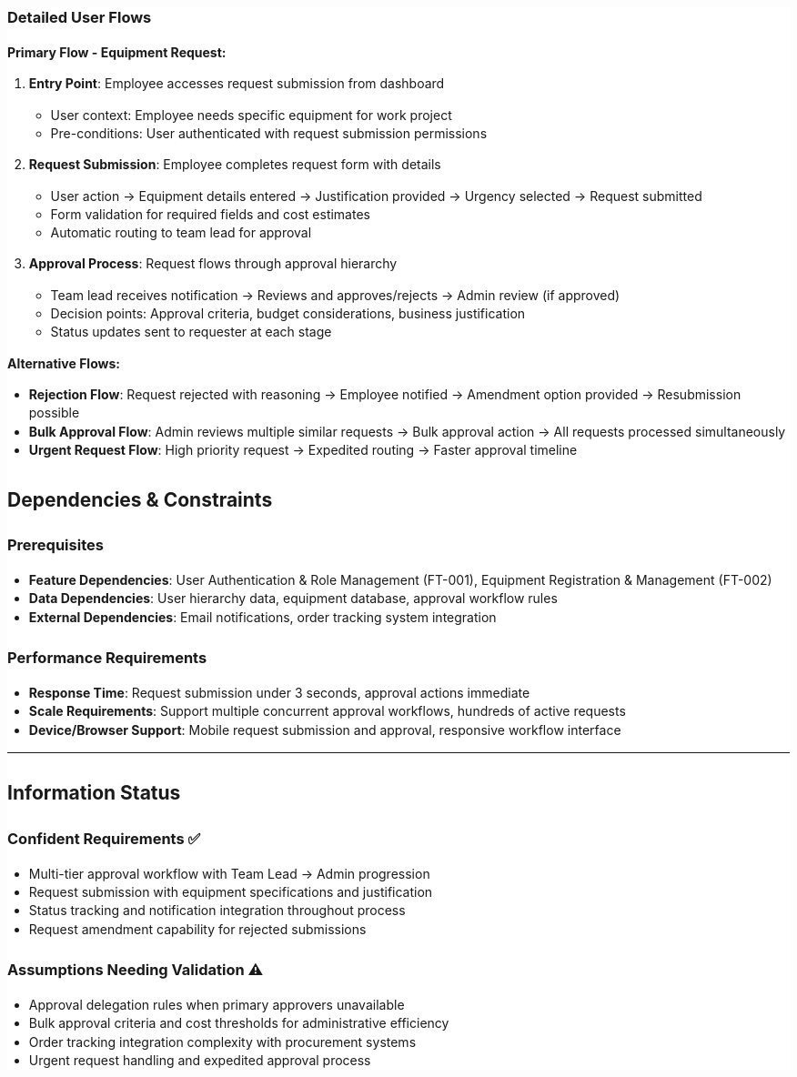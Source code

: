 ### Detailed User Flows

**Primary Flow - Equipment Request:**
1. **Entry Point**: Employee accesses request submission from dashboard
   - User context: Employee needs specific equipment for work project
   - Pre-conditions: User authenticated with request submission permissions

2. **Request Submission**: Employee completes request form with details
   - User action → Equipment details entered → Justification provided → Urgency selected → Request submitted
   - Form validation for required fields and cost estimates
   - Automatic routing to team lead for approval

3. **Approval Process**: Request flows through approval hierarchy
   - Team lead receives notification → Reviews and approves/rejects → Admin review (if approved)
   - Decision points: Approval criteria, budget considerations, business justification
   - Status updates sent to requester at each stage

**Alternative Flows:**
- **Rejection Flow**: Request rejected with reasoning → Employee notified → Amendment option provided → Resubmission possible
- **Bulk Approval Flow**: Admin reviews multiple similar requests → Bulk approval action → All requests processed simultaneously
- **Urgent Request Flow**: High priority request → Expedited routing → Faster approval timeline

## Dependencies & Constraints

### Prerequisites
- **Feature Dependencies**: User Authentication & Role Management (FT-001), Equipment Registration & Management (FT-002)
- **Data Dependencies**: User hierarchy data, equipment database, approval workflow rules
- **External Dependencies**: Email notifications, order tracking system integration

### Performance Requirements
- **Response Time**: Request submission under 3 seconds, approval actions immediate
- **Scale Requirements**: Support multiple concurrent approval workflows, hundreds of active requests
- **Device/Browser Support**: Mobile request submission and approval, responsive workflow interface

---

## Information Status

### Confident Requirements ✅
- Multi-tier approval workflow with Team Lead → Admin progression
- Request submission with equipment specifications and justification
- Status tracking and notification integration throughout process
- Request amendment capability for rejected submissions

### Assumptions Needing Validation ⚠️
- Approval delegation rules when primary approvers unavailable
- Bulk approval criteria and cost thresholds for administrative efficiency
- Order tracking integration complexity with procurement systems
- Urgent request handling and expedited approval process
